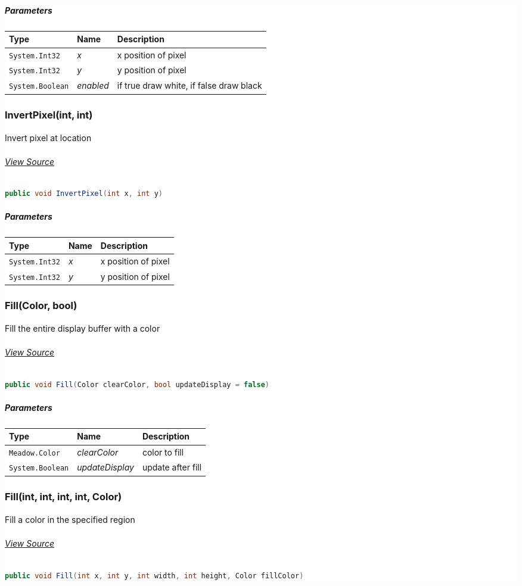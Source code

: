 ##### Parameters

| Type | Name | Description |
|:--- |:--- |:--- |
| `System.Int32` | *x* | x position of pixel |
| `System.Int32` | *y* | y position of pixel |
| `System.Boolean` | *enabled* | if true draw white, if false draw black |

### InvertPixel(int, int)
Invert pixel at location
###### [View Source](https://github.com/WildernessLabs/Meadow.Foundation.git/blob/develop/Source/Meadow.Foundation.Peripherals/Leds.Apa102/Driver/Apa102.Display.cs#L116)
```csharp title="Declaration"
public void InvertPixel(int x, int y)
```

##### Parameters

| Type | Name | Description |
|:--- |:--- |:--- |
| `System.Int32` | *x* | x position of pixel |
| `System.Int32` | *y* | y position of pixel |

### Fill(Color, bool)
Fill the entire display buffer with a color
###### [View Source](https://github.com/WildernessLabs/Meadow.Foundation.git/blob/develop/Source/Meadow.Foundation.Peripherals/Leds.Apa102/Driver/Apa102.Display.cs#L130)
```csharp title="Declaration"
public void Fill(Color clearColor, bool updateDisplay = false)
```

##### Parameters

| Type | Name | Description |
|:--- |:--- |:--- |
| `Meadow.Color` | *clearColor* | color to fill |
| `System.Boolean` | *updateDisplay* | update after fill |

### Fill(int, int, int, int, Color)
Fill a color in the specified region
###### [View Source](https://github.com/WildernessLabs/Meadow.Foundation.git/blob/develop/Source/Meadow.Foundation.Peripherals/Leds.Apa102/Driver/Apa102.Display.cs#L153)
```csharp title="Declaration"
public void Fill(int x, int y, int width, int height, Color fillColor)
```
